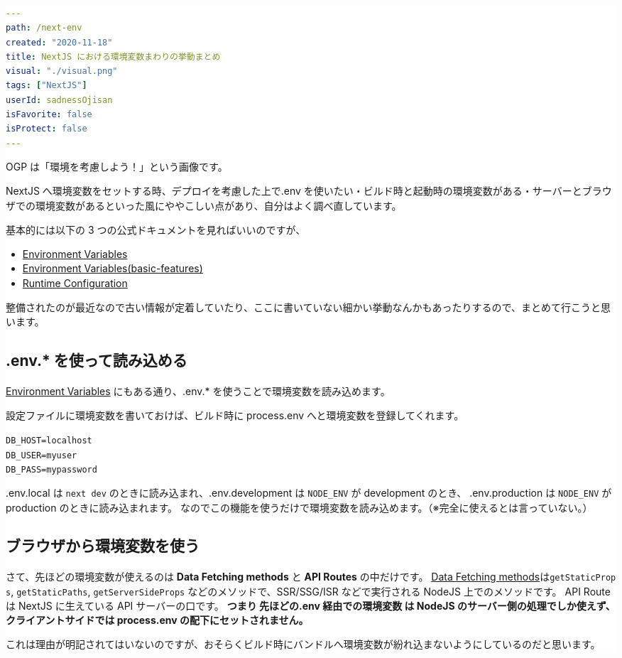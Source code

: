 ```yaml
---
path: /next-env
created: "2020-11-18"
title: NextJS における環境変数まわりの挙動まとめ
visual: "./visual.png"
tags: ["NextJS"]
userId: sadnessOjisan
isFavorite: false
isProtect: false
---
```


OGP は「環境を考慮しよう！」という画像です。

NextJS へ環境変数をセットする時、デプロイを考慮した上で.env を使いたい・ビルド時と起動時の環境変数がある・サーバーとブラウザでの環境変数があるといった風にややこしい点があり、自分はよく調べ直しています。

基本的には以下の 3 つの公式ドキュメントを見ればいいのですが、

- [Environment Variables](https://nextjs.org/docs/api-reference/next.config.js/environment-variables)
- [Environment Variables(basic-features)](https://nextjs.org/docs/basic-features/environment-variables)
- [Runtime Configuration](https://nextjs.org/docs/api-reference/next.config.js/runtime-configuration)

整備されたのが最近なので古い情報が定着していたり、ここに書いていない細かい挙動なんかもあったりするので、まとめて行こうと思います。

## .env.\* を使って読み込める

[Environment Variables](https://nextjs.org/docs/basic-features/environment-variables) にもある通り、.env.\* を使うことで環境変数を読み込めます。

設定ファイルに環境変数を書いておけば、ビルド時に process.env へと環境変数を登録してくれます。

```shellscript:title=.env.local
DB_HOST=localhost
DB_USER=myuser
DB_PASS=mypassword
```

.env.local は `next dev` のときに読み込まれ、.env.development は `NODE_ENV` が development のとき、 .env.production は `NODE_ENV` が production のときに読み込まれます。
なのでこの機能を使うだけで環境変数を読み込めます。（※完全に使えるとは言っていない。）

## ブラウザから環境変数を使う

さて、先ほどの環境変数が使えるのは **Data Fetching methods** と **API Routes** の中だけです。
[Data Fetching methods](https://nextjs.org/docs/basic-features/data-fetching)は`getStaticProps`, `getStaticPaths`, `getServerSideProps` などのメソッドで、SSR/SSG/ISR などで実行される NodeJS 上でのメソッドです。
API Route は NextJS に生えている API サーバーの口です。
**つまり 先ほどの.env 経由での環境変数 は NodeJS のサーバー側の処理でしか使えず、クライアントサイドでは process.env の配下にセットされません。**

これは理由が明記されてはいないのですが、おそらくビルド時にバンドルへ環境変数が紛れ込まないようにしているのだと思います。
